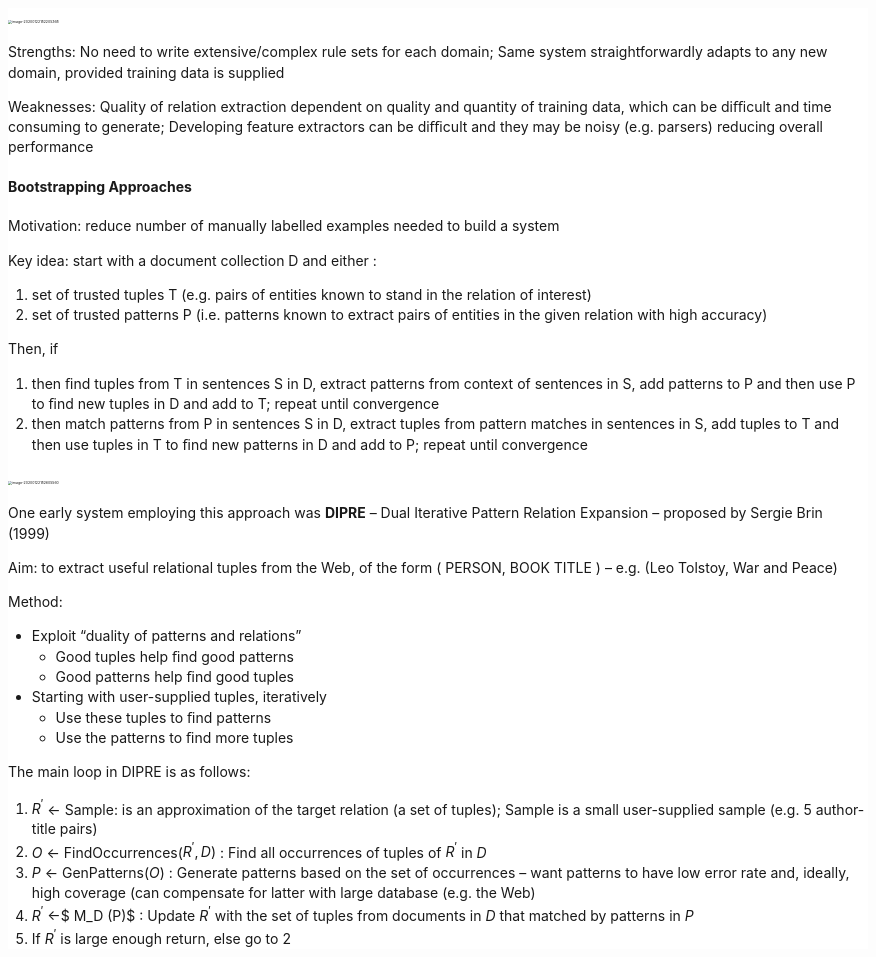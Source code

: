 <img src="/Users/weihangzhang/Library/Application Support/typora-user-images/image-20200122182205368.png" alt="image-20200122182205368" style="zoom:25%;" />

Strengths: No need to write extensive/complex rule sets for each domain; Same system straightforwardly adapts to any new domain, provided training data is supplied

Weaknesses: Quality of relation extraction dependent on quality and quantity of training data, which can be diﬃcult and time consuming to generate; Developing feature extractors can be diﬃcult and they may be noisy (e.g. parsers) reducing overall performance



#### Bootstrapping Approaches

Motivation: reduce number of manually labelled examples needed to build a system

Key idea: start with a document collection D and either :

1. set of trusted tuples T (e.g. pairs of entities known to stand in the relation of interest)
2. set of trusted patterns P (i.e. patterns known to extract pairs of entities in the given relation with high accuracy)

Then, if

1. then ﬁnd tuples from T in sentences S in D, 
   extract patterns from context of sentences in S, 
   add patterns to P and then use P to ﬁnd new tuples in D and add to T; 
   repeat until convergence
2. then match patterns from P in sentences S in D,
   extract tuples from pattern matches in sentences in S,
   add tuples to T and then use tuples in T to ﬁnd new patterns in D and add to P;
   repeat until convergence

<img src="/Users/weihangzhang/Library/Application Support/typora-user-images/image-20200122182605560.png" alt="image-20200122182605560" style="zoom:25%;" />



One early system employing this approach was **DIPRE** – Dual Iterative Pattern Relation Expansion – proposed by Sergie Brin (1999)

Aim: to extract useful relational tuples from the Web, of the form ( PERSON, BOOK TITLE ) – e.g. (Leo Tolstoy, War and Peace)

Method:

- Exploit “duality of patterns and relations”
  - Good tuples help ﬁnd good patterns
  - Good patterns help ﬁnd good tuples
- Starting with user-supplied tuples, iteratively
  - Use these tuples to ﬁnd patterns
  - Use the patterns to ﬁnd more tuples

The main loop in DIPRE is as follows:

1. $R^{'}$ ← Sample: is an approximation of the target relation (a set of tuples); Sample is a small user-supplied sample (e.g. 5 author-title pairs)
2. $O$ ← FindOccurrences($R^{'},D)$ : Find all occurrences of tuples of $R^{'}$ in $D$
3. $P$ ← GenPatterns($O$) : Generate patterns based on the set of occurrences – want patterns to have low error rate and, ideally, high coverage (can compensate for latter with large database (e.g. the Web)
4. $R^{'}$ ←$ M_D (P)$ : Update $R^{'}$ with the set of tuples from documents in $D$ that matched by patterns in $P$
5. If $R^{'}$ is large enough return, else go to 2
